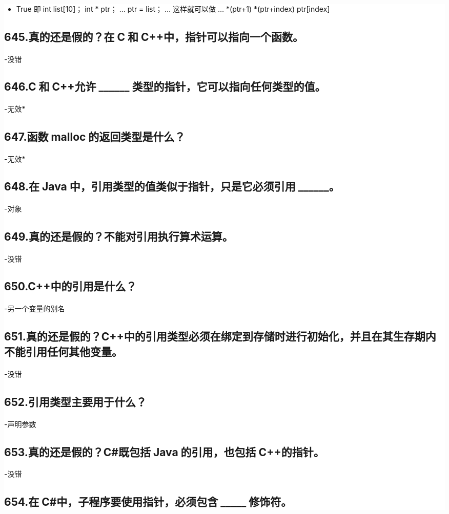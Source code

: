 - True
即
int list[10]；
int * ptr；
…
ptr = list；
…
这样就可以做
…
*(ptr+1)
*(ptr+index)
ptr[index]

## 645.真的还是假的？在 C 和 C++中，指针可以指向一个函数。

-没错

## 646.C 和 C++允许 ______ 类型的指针，它可以指向任何类型的值。

-无效*

## 647.函数 malloc 的返回类型是什么？

-无效*

## 648.在 Java 中，引用类型的值类似于指针，只是它必须引用 ______。

-对象

## 649.真的还是假的？不能对引用执行算术运算。

-没错

## 650.C++中的引用是什么？

-另一个变量的别名

## 651.真的还是假的？C++中的引用类型必须在绑定到存储时进行初始化，并且在其生存期内不能引用任何其他变量。

-没错

## 652.引用类型主要用于什么？

-声明参数

## 653.真的还是假的？C#既包括 Java 的引用，也包括 C++的指针。

-没错

## 654.在 C#中，子程序要使用指针，必须包含 _____ 修饰符。
